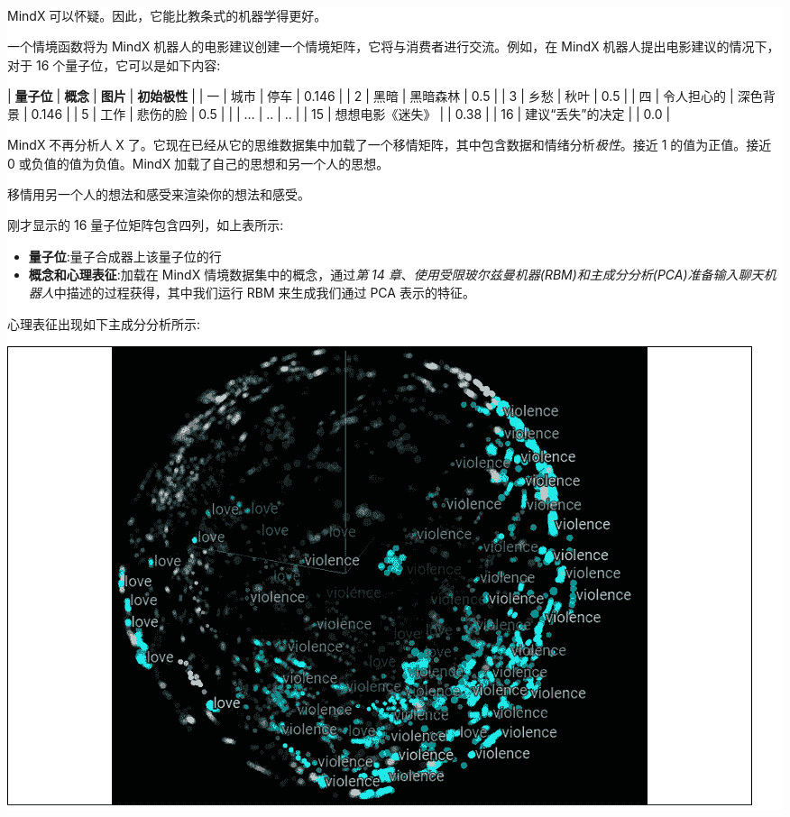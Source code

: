 MindX 可以怀疑。因此，它能比教条式的机器学得更好。

一个情境函数将为 MindX 机器人的电影建议创建一个情境矩阵，它将与消费者进行交流。例如，在 MindX 机器人提出电影建议的情况下，对于 16 个量子位，它可以是如下内容:

| **量子位** | **概念** | **图片** | **初始极性** |
| 一 | 城市 | 停车 | 0.146 |
| 2 | 黑暗 | 黑暗森林 | 0.5 |
| 3 | 乡愁 | 秋叶 | 0.5 |
| 四 | 令人担心的 | 深色背景 | 0.146 |
| 5 | 工作 | 悲伤的脸 | 0.5 |
|  | … | .. | .. |
| 15 | 想想电影《迷失》 |  | 0.38 |
| 16 | 建议“丢失”的决定 |  | 0.0 |

MindX 不再分析人 X 了。它现在已经从它的思维数据集中加载了一个移情矩阵，其中包含数据和情绪分析*极性*。接近 1 的值为正值。接近 0 或负值的值为负值。MindX 加载了自己的思想和另一个人的思想。

移情用另一个人的想法和感受来渲染你的想法和感受。

刚才显示的 16 量子位矩阵包含四列，如上表所示:

*   **量子位**:量子合成器上该量子位的行
*   **概念和心理表征**:加载在 MindX 情境数据集中的概念，通过*第 14 章*、*使用受限玻尔兹曼机器(RBM)和主成分分析(PCA)准备输入聊天机器人*中描述的过程获得，其中我们运行 RBM 来生成我们通过 PCA 表示的特征。

心理表征出现如下主成分分析所示:

![](img/B15438_19_14.png)
